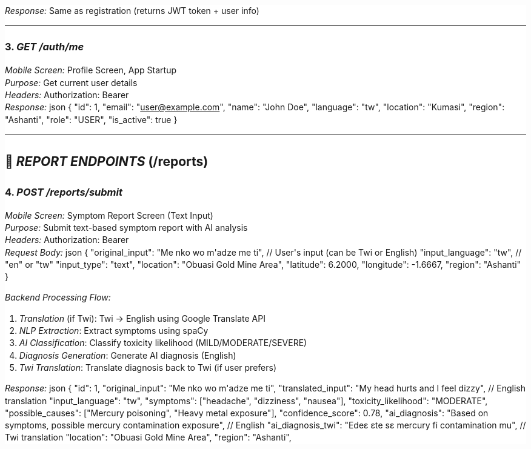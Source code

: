 *Response:* Same as registration (returns JWT token + user info)

---

### 3. *GET /auth/me*
*Mobile Screen:* Profile Screen, App Startup  
*Purpose:* Get current user details  
*Headers:* Authorization: Bearer <token>  
*Response:*
json
{
  "id": 1,
  "email": "user@example.com",
  "name": "John Doe",
  "language": "tw",
  "location": "Kumasi",
  "region": "Ashanti",
  "role": "USER",
  "is_active": true
}


---

## 📝 *REPORT ENDPOINTS* (/reports)

### 4. *POST /reports/submit*
*Mobile Screen:* Symptom Report Screen (Text Input)  
*Purpose:* Submit text-based symptom report with AI analysis  
*Headers:* Authorization: Bearer <token>  
*Request Body:*
json
{
  "original_input": "Me nko wo m'adze me ti",  // User's input (can be Twi or English)
  "input_language": "tw",  // "en" or "tw"
  "input_type": "text",
  "location": "Obuasi Gold Mine Area",
  "latitude": 6.2000,
  "longitude": -1.6667,
  "region": "Ashanti"
}

*Backend Processing Flow:*
1. *Translation* (if Twi): Twi → English using Google Translate API
2. *NLP Extraction*: Extract symptoms using spaCy
3. *AI Classification*: Classify toxicity likelihood (MILD/MODERATE/SEVERE)
4. *Diagnosis Generation*: Generate AI diagnosis (English)
5. *Twi Translation*: Translate diagnosis back to Twi (if user prefers)

*Response:*
json
{
  "id": 1,
  "original_input": "Me nko wo m'adze me ti",
  "translated_input": "My head hurts and I feel dizzy",  // English translation
  "input_language": "tw",
  "symptoms": ["headache", "dizziness", "nausea"],
  "toxicity_likelihood": "MODERATE",
  "possible_causes": ["Mercury poisoning", "Heavy metal exposure"],
  "confidence_score": 0.78,
  "ai_diagnosis": "Based on symptoms, possible mercury contamination exposure",  // English
  "ai_diagnosis_twi": "Εdeε εte sε mercury fi contamination mu",  // Twi translation
  "location": "Obuasi Gold Mine Area",
  "region": "Ashanti",